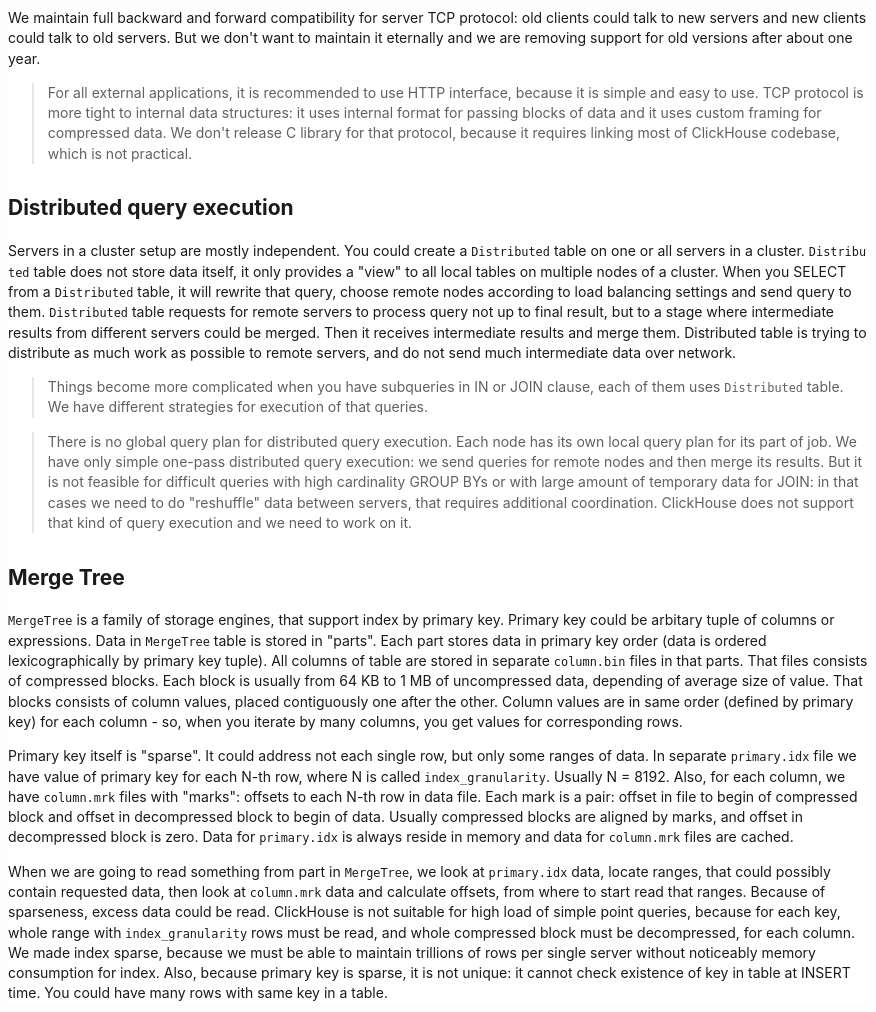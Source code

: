 We maintain full backward and forward compatibility for server TCP protocol: old clients could talk to new servers and new clients could talk to old servers. But we don't want to maintain it eternally and we are removing support for old versions after about one year.

> For all external applications, it is recommended to use HTTP interface, because it is simple and easy to use. TCP protocol is more tight to internal data structures: it uses internal format for passing blocks of data and it uses custom framing for compressed data. We don't release C library for that protocol, because it requires linking most of ClickHouse codebase, which is not practical.


## Distributed query execution

Servers in a cluster setup are mostly independent. You could create a `Distributed` table on one or all servers in a cluster. `Distributed` table does not store data itself, it only provides a "view" to all local tables on multiple nodes of a cluster. When you SELECT from a `Distributed` table, it will rewrite that query, choose remote nodes according to load balancing settings and send query to them. `Distributed` table requests for remote servers to process query not up to final result, but to a stage where intermediate results from different servers could be merged. Then it receives intermediate results and merge them. Distributed table is trying to distribute as much work as possible to remote servers, and do not send much intermediate data over network.

> Things become more complicated when you have subqueries in IN or JOIN clause, each of them uses `Distributed` table. We have different strategies for execution of that queries.

> There is no global query plan for distributed query execution. Each node has its own local query plan for its part of job. We have only simple one-pass  distributed query execution: we send queries for remote nodes and then merge its results. But it is not feasible for difficult queries with high cardinality GROUP BYs or with large amount of temporary data for JOIN: in that cases we need to do "reshuffle" data between servers, that requires additional coordination. ClickHouse does not support that kind of query execution and we need to work on it.


## Merge Tree

`MergeTree` is a family of storage engines, that support index by primary key. Primary key could be arbitary tuple of columns or expressions. Data in `MergeTree` table is stored in "parts". Each part stores data in primary key order (data is ordered lexicographically by primary key tuple). All columns of table are stored in separate `column.bin` files in that parts. That files consists of compressed blocks. Each block is usually from 64 KB to 1 MB of uncompressed data, depending of average size of value. That blocks consists of column values, placed contiguously one after the other. Column values are in same order (defined by primary key) for each column - so, when you iterate by many columns, you get values for corresponding rows.

Primary key itself is "sparse". It could address not each single row, but only some ranges of data. In separate `primary.idx` file we have value of primary key for each N-th row, where N is called `index_granularity`. Usually N = 8192. Also, for each column, we have `column.mrk` files with "marks": offsets to each N-th row in data file. Each mark is a pair: offset in file to begin of compressed block and offset in decompressed block to begin of data. Usually compressed blocks are aligned by marks, and offset in decompressed block is zero. Data for `primary.idx` is always reside in memory and data for `column.mrk` files are cached.

When we are going to read something from part in `MergeTree`, we look at `primary.idx` data, locate ranges, that could possibly contain requested data, then look at `column.mrk` data and calculate offsets, from where to start read that ranges. Because of sparseness, excess data could be read. ClickHouse is not suitable for high load of simple point queries, because for each key, whole range with `index_granularity` rows must be read, and whole compressed block must be decompressed, for each column. We made index sparse, because we must be able to maintain trillions of rows per single server without noticeably memory consumption for index. Also, because primary key is sparse, it is not unique: it cannot check existence of key in table at INSERT time. You could have many rows with same key in a table.
